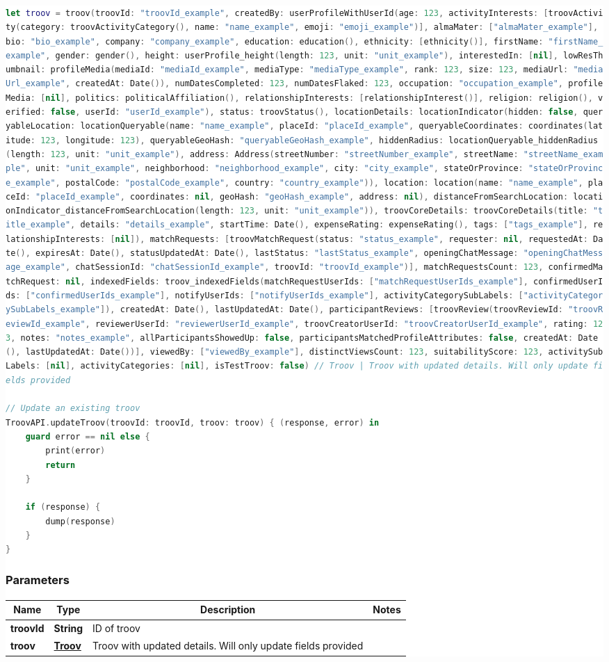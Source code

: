 ```swift
let troov = troov(troovId: "troovId_example", createdBy: userProfileWithUserId(age: 123, activityInterests: [troovActivity(category: troovActivityCategory(), name: "name_example", emoji: "emoji_example")], almaMater: ["almaMater_example"], bio: "bio_example", company: "company_example", education: education(), ethnicity: [ethnicity()], firstName: "firstName_example", gender: gender(), height: userProfile_height(length: 123, unit: "unit_example"), interestedIn: [nil], lowResThumbnail: profileMedia(mediaId: "mediaId_example", mediaType: "mediaType_example", rank: 123, size: 123, mediaUrl: "mediaUrl_example", createdAt: Date()), numDatesCompleted: 123, numDatesFlaked: 123, occupation: "occupation_example", profileMedia: [nil], politics: politicalAffiliation(), relationshipInterests: [relationshipInterest()], religion: religion(), verified: false, userId: "userId_example"), status: troovStatus(), locationDetails: locationIndicator(hidden: false, queryableLocation: locationQueryable(name: "name_example", placeId: "placeId_example", queryableCoordinates: coordinates(latitude: 123, longitude: 123), queryableGeoHash: "queryableGeoHash_example", hiddenRadius: locationQueryable_hiddenRadius(length: 123, unit: "unit_example"), address: Address(streetNumber: "streetNumber_example", streetName: "streetName_example", unit: "unit_example", neighborhood: "neighborhood_example", city: "city_example", stateOrProvince: "stateOrProvince_example", postalCode: "postalCode_example", country: "country_example")), location: location(name: "name_example", placeId: "placeId_example", coordinates: nil, geoHash: "geoHash_example", address: nil), distanceFromSearchLocation: locationIndicator_distanceFromSearchLocation(length: 123, unit: "unit_example")), troovCoreDetails: troovCoreDetails(title: "title_example", details: "details_example", startTime: Date(), expenseRating: expenseRating(), tags: ["tags_example"], relationshipInterests: [nil]), matchRequests: [troovMatchRequest(status: "status_example", requester: nil, requestedAt: Date(), expiresAt: Date(), statusUpdatedAt: Date(), lastStatus: "lastStatus_example", openingChatMessage: "openingChatMessage_example", chatSessionId: "chatSessionId_example", troovId: "troovId_example")], matchRequestsCount: 123, confirmedMatchRequest: nil, indexedFields: troov_indexedFields(matchRequestUserIds: ["matchRequestUserIds_example"], confirmedUserIds: ["confirmedUserIds_example"], notifyUserIds: ["notifyUserIds_example"], activityCategorySubLabels: ["activityCategorySubLabels_example"]), createdAt: Date(), lastUpdatedAt: Date(), participantReviews: [troovReview(troovReviewId: "troovReviewId_example", reviewerUserId: "reviewerUserId_example", troovCreatorUserId: "troovCreatorUserId_example", rating: 123, notes: "notes_example", allParticipantsShowedUp: false, participantsMatchedProfileAttributes: false, createdAt: Date(), lastUpdatedAt: Date())], viewedBy: ["viewedBy_example"], distinctViewsCount: 123, suitabilityScore: 123, activitySubLabels: [nil], activityCategories: [nil], isTestTroov: false) // Troov | Troov with updated details. Will only update fields provided

// Update an existing troov
TroovAPI.updateTroov(troovId: troovId, troov: troov) { (response, error) in
    guard error == nil else {
        print(error)
        return
    }

    if (response) {
        dump(response)
    }
}
```

### Parameters

Name | Type | Description  | Notes
------------- | ------------- | ------------- | -------------
 **troovId** | **String** | ID of troov | 
 **troov** | [**Troov**](Troov.md) | Troov with updated details. Will only update fields provided | 
